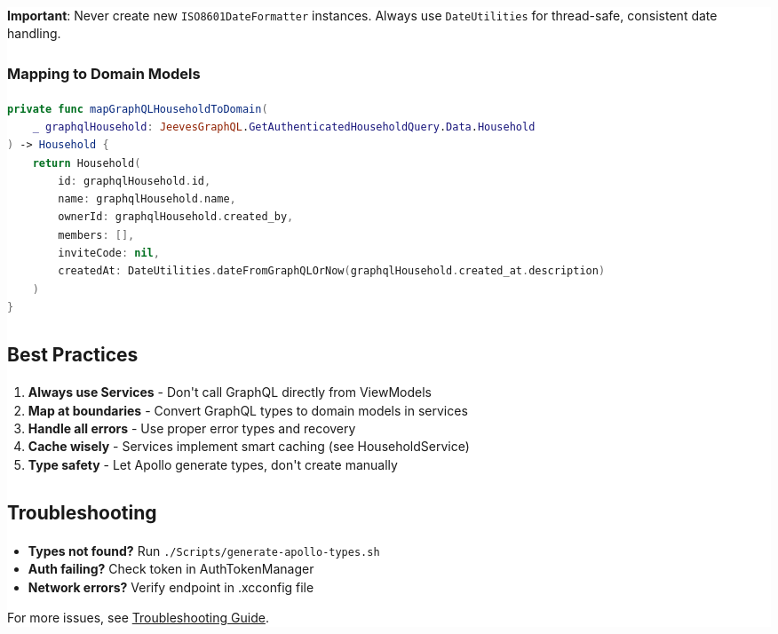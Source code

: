 **Important**: Never create new `ISO8601DateFormatter` instances. Always use `DateUtilities` for thread-safe, consistent date handling.

### Mapping to Domain Models

```swift
private func mapGraphQLHouseholdToDomain(
    _ graphqlHousehold: JeevesGraphQL.GetAuthenticatedHouseholdQuery.Data.Household
) -> Household {
    return Household(
        id: graphqlHousehold.id,
        name: graphqlHousehold.name,
        ownerId: graphqlHousehold.created_by,
        members: [],
        inviteCode: nil,
        createdAt: DateUtilities.dateFromGraphQLOrNow(graphqlHousehold.created_at.description)
    )
}
```

## Best Practices

1. **Always use Services** - Don't call GraphQL directly from ViewModels
2. **Map at boundaries** - Convert GraphQL types to domain models in services
3. **Handle all errors** - Use proper error types and recovery
4. **Cache wisely** - Services implement smart caching (see HouseholdService)
5. **Type safety** - Let Apollo generate types, don't create manually

## Troubleshooting

- **Types not found?** Run `./Scripts/generate-apollo-types.sh`
- **Auth failing?** Check token in AuthTokenManager
- **Network errors?** Verify endpoint in .xcconfig file

For more issues, see [Troubleshooting Guide](TROUBLESHOOTING.md).